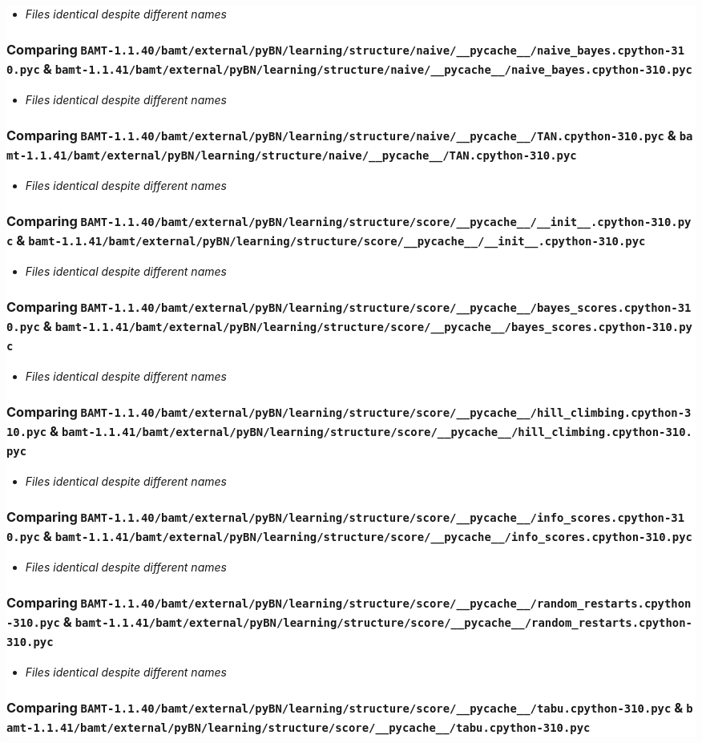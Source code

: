  * *Files identical despite different names*

### Comparing `BAMT-1.1.40/bamt/external/pyBN/learning/structure/naive/__pycache__/naive_bayes.cpython-310.pyc` & `bamt-1.1.41/bamt/external/pyBN/learning/structure/naive/__pycache__/naive_bayes.cpython-310.pyc`

 * *Files identical despite different names*

### Comparing `BAMT-1.1.40/bamt/external/pyBN/learning/structure/naive/__pycache__/TAN.cpython-310.pyc` & `bamt-1.1.41/bamt/external/pyBN/learning/structure/naive/__pycache__/TAN.cpython-310.pyc`

 * *Files identical despite different names*

### Comparing `BAMT-1.1.40/bamt/external/pyBN/learning/structure/score/__pycache__/__init__.cpython-310.pyc` & `bamt-1.1.41/bamt/external/pyBN/learning/structure/score/__pycache__/__init__.cpython-310.pyc`

 * *Files identical despite different names*

### Comparing `BAMT-1.1.40/bamt/external/pyBN/learning/structure/score/__pycache__/bayes_scores.cpython-310.pyc` & `bamt-1.1.41/bamt/external/pyBN/learning/structure/score/__pycache__/bayes_scores.cpython-310.pyc`

 * *Files identical despite different names*

### Comparing `BAMT-1.1.40/bamt/external/pyBN/learning/structure/score/__pycache__/hill_climbing.cpython-310.pyc` & `bamt-1.1.41/bamt/external/pyBN/learning/structure/score/__pycache__/hill_climbing.cpython-310.pyc`

 * *Files identical despite different names*

### Comparing `BAMT-1.1.40/bamt/external/pyBN/learning/structure/score/__pycache__/info_scores.cpython-310.pyc` & `bamt-1.1.41/bamt/external/pyBN/learning/structure/score/__pycache__/info_scores.cpython-310.pyc`

 * *Files identical despite different names*

### Comparing `BAMT-1.1.40/bamt/external/pyBN/learning/structure/score/__pycache__/random_restarts.cpython-310.pyc` & `bamt-1.1.41/bamt/external/pyBN/learning/structure/score/__pycache__/random_restarts.cpython-310.pyc`

 * *Files identical despite different names*

### Comparing `BAMT-1.1.40/bamt/external/pyBN/learning/structure/score/__pycache__/tabu.cpython-310.pyc` & `bamt-1.1.41/bamt/external/pyBN/learning/structure/score/__pycache__/tabu.cpython-310.pyc`
